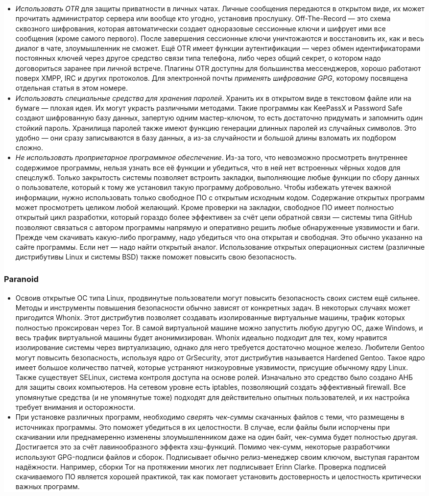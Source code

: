 * _Использовать OTR_ для защиты приватности в личных чатах. Личные сообщения передаются в открытом виде, их может прочитать администратор сервера или вообще кто угодно, установив прослушку. Off-The-Record — это схема сквозного шифрования, которая автоматически создает одноразовые сессионные ключи и шифрует ими все сообщения (кроме самого первого). После завершения сессионные ключи уничтожаются и восстановить их, как и весь диалог в чате, злоумышленник не сможет. Ещё OTR имеет функции аутентификации — через обмен идентификаторами постоянных ключей через другое средство связи типа телефона, либо через общий секрет, о котором надо договориться заранее при личной встрече. Плагины OTR доступны для большинства мессенджеров, хорошо работают поверх XMPP, IRC и других протоколов. Для электронной почты _применять шифрование GPG_, которому посвящена отдельная статья в этом номере.
* _Использовать специальные средства для хранения паролей_. Хранить их в открытом виде в текстовом файле или на бумаге — плохая идея. Их могут украсть различными методами. Такие программы как KeePassX и Password Safe создают шифрованную базу данных, запертую одним мастер-ключом, то есть достаточно придумать и запомнить один стойкий пароль. Хранилища паролей также имеют функцию генерации длинных паролей из случайных символов. Это удобно — они сразу записываются в базу данных, а из-за случайности и большой длины взломать их подбором сложно.
* _Не использовать проприетарное программное обеспечение_. Из-за того, что невозможно просмотреть внутреннее содержимое программы, нельзя узнать все её функции и убедиться, что в ней нет встроенных чёрных ходов для спецслужб. Только закрытость системы позволяет встроить закладки, выполняющие любые функции по сбору данных о пользователе, который к тому же установил такую программу добровольно. Чтобы избежать утечек важной информации, нужно использовать только свободное ПО с открытым исходным кодом. Содержание открытых программ может просмотреть целиком любой желающий. Кроме проверки на закладки, свободное ПО имеет полностью открытый цикл разработки, который гораздо более эффективен за счёт цепи обратной связи — системы типа GitHub позволяют связаться с автором программы напрямую и оперативно решить любые обнаруженные уязвимости и баги. Прежде чем скачивать какую-либо программу, надо убедиться что она открытая и свободная. Это обычно указанно на сайте программы. Если нет — надо найти открытый аналог. Использование открытых операционных систем (различные дистрибутивы Linux и системы BSD) также поможет повысить свою безопасность.


### Paranoid

* Освоив открытые ОС типа Linux, продвинутые пользователи могут повысить безопасность своих систем ещё сильнее. Методы и инструменты повышения безопасности обычно зависят от конкретных задач. В некоторых случаях может пригодится Whonix. Этот дистрибутив позволяет создавать изолированные виртуальные машины, трафик которых полностью проксирован через Tor. В самой виртуальной машине можно запустить любую другую ОС, даже Windows, и весь трафик виртуальной машины будет анонимизирован. Whonix идеально подходит для тех, кому нравится изолирование системы через виртуализацию, однако для него требуется достаточно мощное железо. Любители Gentoo могут повысить безопасность, используя ядро от GrSecurity, этот дистрибутив называется Hardened Gentoo. Такое ядро имеет большое количество патчей, которые устраняют низкоуровные уязвимости, присущие обычному ядру Linux. Также существует SELinux, система контроля доступа на основе ролей. Изначально это средство было создано АНБ для защиты своих компьютеров. На сетевом уровне есть iptables, позволяющий создать эффективный firewall. Все упомянутые средства (и не упомянутые тоже) подходят для действительно опытных пользователей, и их настройка требует внимания и осторожности.
* При установке различных программ, необходимо _сверять чек-суммы_ скачанных файлов с теми, что размещены в источниках программы. Это поможет убедиться в их целостности. В случае, если файлы были испорчены при скачивании или преднамеренно изменены злоумышленником даже на один байт, чек-сумма будет полностью другая. Достигается это за счёт лавинообразного эффекта хэш-функций. Помимо чек-сумм, некоторые разработчики используют GPG-подписи файлов и сборок. Подписывает обычно релиз-менеджер своим ключом, выступая гарантом надёжности. Например, сборки Tor на протяжении многих лет подписывает Erinn Clarke. Проверка подписей скачиваемого ПО является хорошей практикой, так как помогает установить достоверность и целостность критически важных программ.
